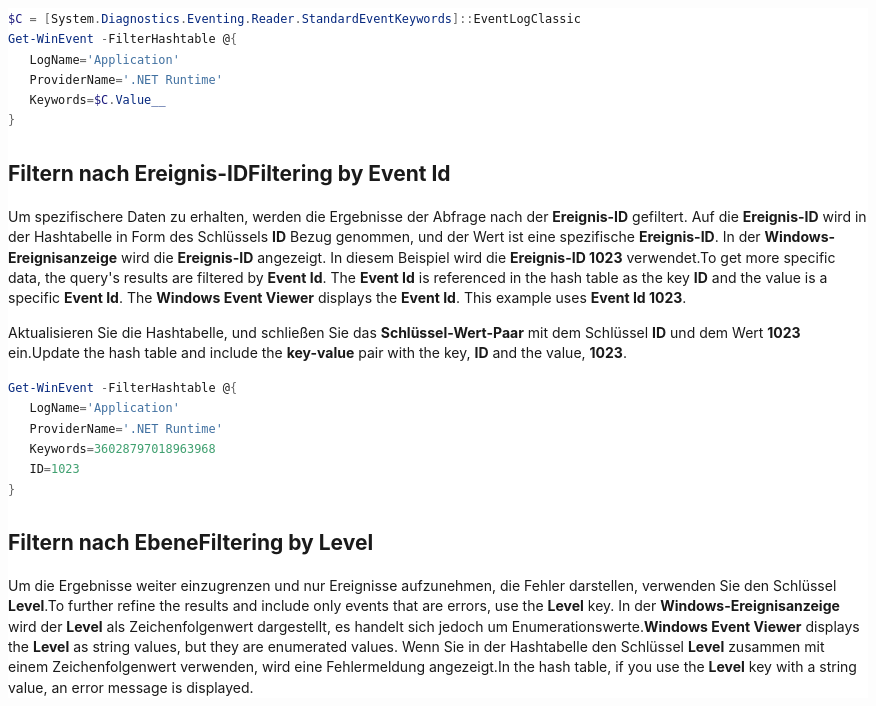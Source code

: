 ```powershell
$C = [System.Diagnostics.Eventing.Reader.StandardEventKeywords]::EventLogClassic
Get-WinEvent -FilterHashtable @{
   LogName='Application'
   ProviderName='.NET Runtime'
   Keywords=$C.Value__
}
```

## <a name="filtering-by-event-id"></a><span data-ttu-id="b8a44-209">Filtern nach Ereignis-ID</span><span class="sxs-lookup"><span data-stu-id="b8a44-209">Filtering by Event Id</span></span>

<span data-ttu-id="b8a44-210">Um spezifischere Daten zu erhalten, werden die Ergebnisse der Abfrage nach der **Ereignis-ID** gefiltert. Auf die **Ereignis-ID** wird in der Hashtabelle in Form des Schlüssels **ID** Bezug genommen, und der Wert ist eine spezifische **Ereignis-ID**. In der **Windows-Ereignisanzeige** wird die **Ereignis-ID** angezeigt. In diesem Beispiel wird die **Ereignis-ID 1023** verwendet.</span><span class="sxs-lookup"><span data-stu-id="b8a44-210">To get more specific data, the query's results are filtered by **Event Id**. The **Event Id** is referenced in the hash table as the key **ID** and the value is a specific **Event Id**. The **Windows Event Viewer** displays the **Event Id**. This example uses **Event Id 1023**.</span></span>

<span data-ttu-id="b8a44-211">Aktualisieren Sie die Hashtabelle, und schließen Sie das **Schlüssel-Wert-Paar** mit dem Schlüssel **ID** und dem Wert **1023** ein.</span><span class="sxs-lookup"><span data-stu-id="b8a44-211">Update the hash table and include the **key-value** pair with the key, **ID** and the value, **1023**.</span></span>

```powershell
Get-WinEvent -FilterHashtable @{
   LogName='Application'
   ProviderName='.NET Runtime'
   Keywords=36028797018963968
   ID=1023
}
```

## <a name="filtering-by-level"></a><span data-ttu-id="b8a44-212">Filtern nach Ebene</span><span class="sxs-lookup"><span data-stu-id="b8a44-212">Filtering by Level</span></span>

<span data-ttu-id="b8a44-213">Um die Ergebnisse weiter einzugrenzen und nur Ereignisse aufzunehmen, die Fehler darstellen, verwenden Sie den Schlüssel **Level**.</span><span class="sxs-lookup"><span data-stu-id="b8a44-213">To further refine the results and include only events that are errors, use the **Level** key.</span></span>
<span data-ttu-id="b8a44-214">In der **Windows-Ereignisanzeige** wird der **Level** als Zeichenfolgenwert dargestellt, es handelt sich jedoch um Enumerationswerte.</span><span class="sxs-lookup"><span data-stu-id="b8a44-214">**Windows Event Viewer** displays the **Level** as string values, but they are enumerated values.</span></span> <span data-ttu-id="b8a44-215">Wenn Sie in der Hashtabelle den Schlüssel **Level** zusammen mit einem Zeichenfolgenwert verwenden, wird eine Fehlermeldung angezeigt.</span><span class="sxs-lookup"><span data-stu-id="b8a44-215">In the hash table, if you use the **Level** key with a string value, an error message is displayed.</span></span>
